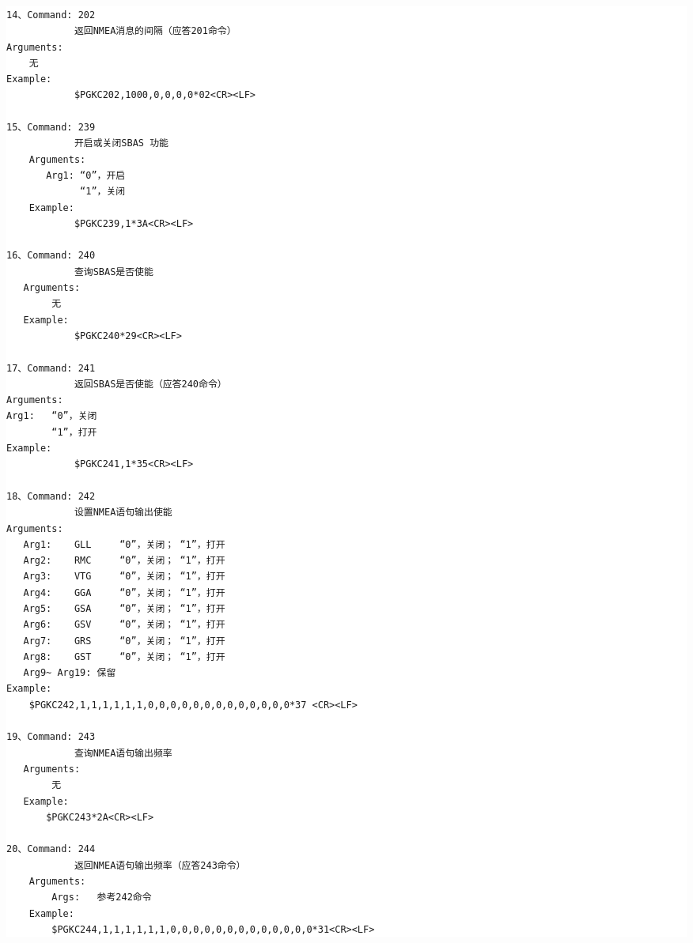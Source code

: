     14、Command: 202
     			返回NMEA消息的间隔（应答201命令）
    Arguments: 
     	无
    Example:
    			$PGKC202,1000,0,0,0,0*02<CR><LF>
    
    15、Command: 239
     			开启或关闭SBAS 功能
        Arguments: 
           Arg1: “0”，开启 
                 “1”，关闭
        Example:
    			$PGKC239,1*3A<CR><LF>
    
    16、Command: 240
     			查询SBAS是否使能
       Arguments: 
     		无
       Example:
    			$PGKC240*29<CR><LF>
    
    17、Command: 241
     			返回SBAS是否使能（应答240命令）
    Arguments: 
    Arg1: 	“0”，关闭
     		“1”，打开
    Example:
    			$PGKC241,1*35<CR><LF>
    
    18、Command: 242
     			设置NMEA语句输出使能
    Arguments: 
       Arg1: 	GLL 	“0”，关闭； “1”，打开
       Arg2: 	RMC 	“0”，关闭； “1”，打开
       Arg3: 	VTG 	“0”，关闭； “1”，打开
       Arg4: 	GGA 	“0”，关闭； “1”，打开
       Arg5: 	GSA 	“0”，关闭； “1”，打开
       Arg6: 	GSV 	“0”，关闭； “1”，打开
       Arg7: 	GRS 	“0”，关闭； “1”，打开
       Arg8: 	GST 	“0”，关闭； “1”，打开
       Arg9~ Arg19:	保留
    Example:
    	$PGKC242,1,1,1,1,1,1,0,0,0,0,0,0,0,0,0,0,0,0,0*37 <CR><LF>
    
    19、Command: 243
     			查询NMEA语句输出频率
       Arguments: 
     		无
       Example:
    	   $PGKC243*2A<CR><LF>
    
    20、Command: 244
     			返回NMEA语句输出频率（应答243命令）
        Arguments: 
            Args: 	参考242命令
        Example:
    	    $PGKC244,1,1,1,1,1,1,0,0,0,0,0,0,0,0,0,0,0,0,0*31<CR><LF>
    